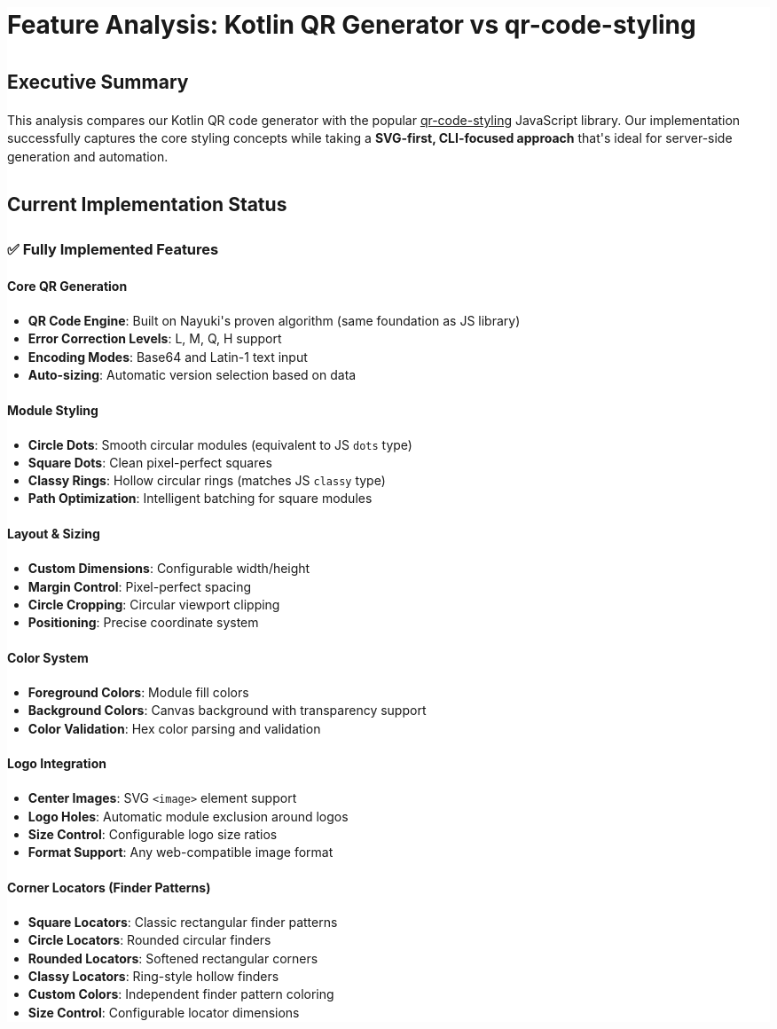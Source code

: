 # Feature Analysis: Kotlin QR Generator vs qr-code-styling

## Executive Summary

This analysis compares our Kotlin QR code generator with the popular [qr-code-styling](https://github.com/kozakdenys/qr-code-styling) JavaScript library. Our implementation successfully captures the core styling concepts while taking a **SVG-first, CLI-focused approach** that's ideal for server-side generation and automation.

## Current Implementation Status

### ✅ **Fully Implemented Features**

#### Core QR Generation
- **QR Code Engine**: Built on Nayuki's proven algorithm (same foundation as JS library)
- **Error Correction Levels**: L, M, Q, H support
- **Encoding Modes**: Base64 and Latin-1 text input
- **Auto-sizing**: Automatic version selection based on data

#### Module Styling
- **Circle Dots**: Smooth circular modules (equivalent to JS `dots` type)
- **Square Dots**: Clean pixel-perfect squares  
- **Classy Rings**: Hollow circular rings (matches JS `classy` type)
- **Path Optimization**: Intelligent batching for square modules

#### Layout & Sizing
- **Custom Dimensions**: Configurable width/height
- **Margin Control**: Pixel-perfect spacing
- **Circle Cropping**: Circular viewport clipping
- **Positioning**: Precise coordinate system

#### Color System
- **Foreground Colors**: Module fill colors
- **Background Colors**: Canvas background with transparency support
- **Color Validation**: Hex color parsing and validation

#### Logo Integration
- **Center Images**: SVG `<image>` element support
- **Logo Holes**: Automatic module exclusion around logos
- **Size Control**: Configurable logo size ratios
- **Format Support**: Any web-compatible image format

#### Corner Locators (Finder Patterns)
- **Square Locators**: Classic rectangular finder patterns
- **Circle Locators**: Rounded circular finders
- **Rounded Locators**: Softened rectangular corners
- **Classy Locators**: Ring-style hollow finders
- **Custom Colors**: Independent finder pattern coloring
- **Size Control**: Configurable locator dimensions

